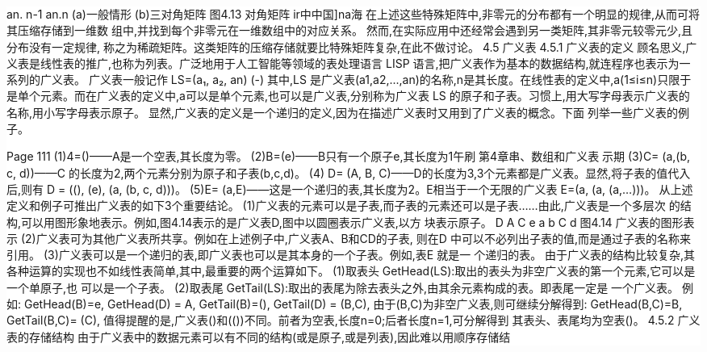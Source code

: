 an. n-1
an.n
(a)一般情形
(b)三对角矩阵
图4.13 对角矩阵
ir中中国]na海
在上述这些特殊矩阵中,非零元的分布都有一个明显的规律,从而可将其压缩存储到一维数
组中,并找到每个非零元在一维数组中的对应关系。
然而,在实际应用中还经常会遇到另一类矩阵,其非零元较零元少,且分布没有一定规律,
称之为稀疏矩阵。这类矩阵的压缩存储就要比特殊矩阵复杂,在此不做讨论。
4.5 广义表
4.5.1 广义表的定义
顾名思义,广义表是线性表的推广,也称为列表。广泛地用于人工智能等领域的表处理语言
LISP 语言,把广义表作为基本的数据结构,就连程序也表示为一系列的广义表。
广义表一般记作
LS=(a₁, a₂, an) (-)
其中,LS 是广义表(a1,a2,...,an)的名称,n是其长度。在线性表的定义中,a(1≤i≤n)只限于
是单个元素。而在广义表的定义中,a可以是单个元素,也可以是广义表,分别称为广义表 LS
的原子和子表。习惯上,用大写字母表示广义表的名称,用小写字母表示原子。
显然,广义表的定义是一个递归的定义,因为在描述广义表时又用到了广义表的概念。下面
列举一些广义表的例子。

Page 111
(1)4=()——A是一个空表,其长度为零。
(2)B=(e)——B只有一个原子e,其长度为1午刷
第4章串、数组和广义表
示期
(3)C= (a,(b, c, d))——C 的长度为2,两个元素分别为原子和子表(b,c,d)。
(4) D= (A, B, C)——D的长度为3,3个元素都是广义表。显然,将子表的值代入后,则有
D = ((), (e), (a, (b, c, d)))。
(5)E= (a,E)——这是一个递归的表,其长度为2。E相当于一个无限的广义表 E=(a, (a,
(a,…)))。
从上述定义和例子可推出广义表的如下3个重要结论。
(1)广义表的元素可以是子表,而子表的元素还可以是子表……由此,广义表是一个多层次
的结构,可以用图形象地表示。例如,图4.14表示的是广义表D,图中以圆圈表示广义表,以方
块表示原子。
D
A
C
e
a
b
C d
图4.14 广义表的图形表示
(2)广义表可为其他广义表所共享。例如在上述例子中,广义表A、B和CD的子表,
则在D 中可以不必列出子表的值,而是通过子表的名称来引用。
(3)广义表可以是一个递归的表,即广义表也可以是其本身的一个子表。例如,表E 就是一
个递归的表。
由于广义表的结构比较复杂,其各种运算的实现也不如线性表简单,其中,最重要的两个运算如下。
(1)取表头 GetHead(LS):取出的表头为非空广义表的第一个元素,它可以是一个单原子,也
可以是一个子表。
(2)取表尾 GetTail(LS):取出的表尾为除去表头之外,由其余元素构成的表。即表尾一定是
一个广义表。
例如:
GetHead(B)=e,
GetHead(D) = A,
GetTail(B)=(),
GetTail(D) = (B,C),
由于(B,C)为非空广义表,则可继续分解得到:
GetHead(B,C)=B, GetTail(B,C)= (C),
值得提醒的是,广义表()和(())不同。前者为空表,长度n=0;后者长度n=1,可分解得到
其表头、表尾均为空表()。
4.5.2 广义表的存储结构
由于广义表中的数据元素可以有不同的结构(或是原子,或是列表),因此难以用顺序存储结